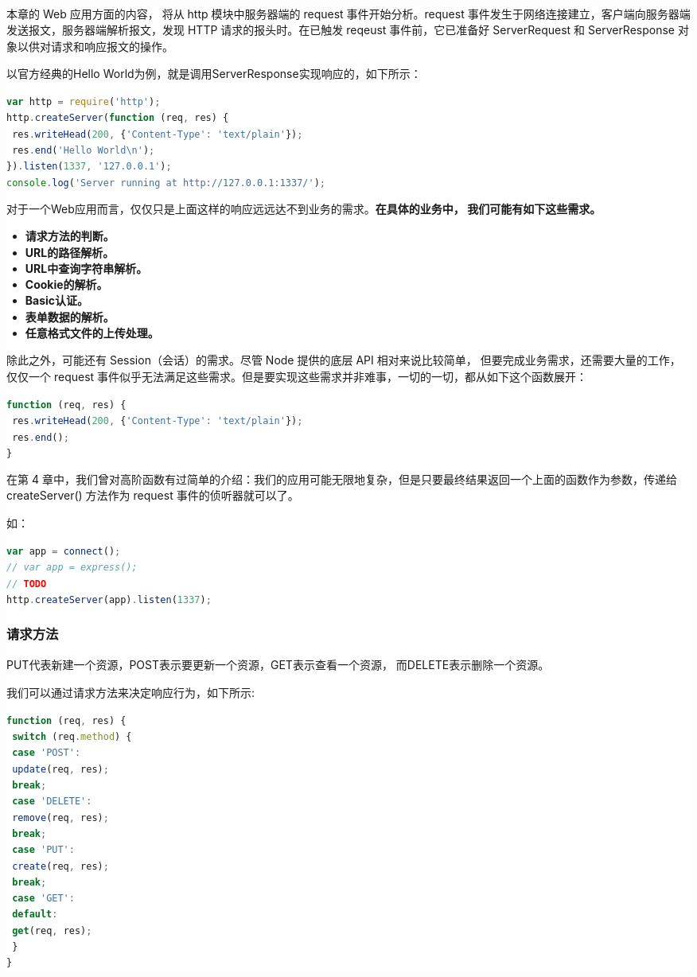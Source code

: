 本章的 Web 应用方面的内容， 将从 http 模块中服务器端的 request 事件开始分析。request 事件发生于网络连接建立，客户端向服务器端发送报文，服务器端解析报文，发现 HTTP 请求的报头时。在已触发 reqeust 事件前，它已准备好 ServerRequest 和 ServerResponse 对象以供对请求和响应报文的操作。

以官方经典的Hello World为例，就是调用ServerResponse实现响应的，如下所示：

```javascript
var http = require('http'); 
http.createServer(function (req, res) { 
 res.writeHead(200, {'Content-Type': 'text/plain'}); 
 res.end('Hello World\n'); 
}).listen(1337, '127.0.0.1'); 
console.log('Server running at http://127.0.0.1:1337/'); 
```

对于一个Web应用而言，仅仅只是上面这样的响应远远达不到业务的需求。**在具体的业务中， 我们可能有如下这些需求。**

- **请求方法的判断。** 
- **URL的路径解析。**
- **URL中查询字符串解析。** 
- **Cookie的解析。** 
- **Basic认证。** 
- **表单数据的解析。** 
- **任意格式文件的上传处理。**

除此之外，可能还有 Session（会话）的需求。尽管 Node 提供的底层 API 相对来说比较简单， 但要完成业务需求，还需要大量的工作，仅仅一个 request 事件似乎无法满足这些需求。但是要实现这些需求并非难事，一切的一切，都从如下这个函数展开：

```javascript
function (req, res) { 
 res.writeHead(200, {'Content-Type': 'text/plain'}); 
 res.end(); 
} 
```

在第 4 章中，我们曾对高阶函数有过简单的介绍：我们的应用可能无限地复杂，但是只要最终结果返回一个上面的函数作为参数，传递给 createServer() 方法作为 request 事件的侦听器就可以了。

如：

```javascript
var app = connect(); 
// var app = express(); 
// TODO 
http.createServer(app).listen(1337); 
```

### 请求方法

PUT代表新建一个资源，POST表示要更新一个资源，GET表示查看一个资源， 而DELETE表示删除一个资源。

我们可以通过请求方法来决定响应行为，如下所示:

```javascript
function (req, res) { 
 switch (req.method) { 
 case 'POST': 
 update(req, res); 
 break; 
 case 'DELETE': 
 remove(req, res); 
 break; 
 case 'PUT': 
 create(req, res); 
 break; 
 case 'GET': 
 default: 
 get(req, res); 
 } 
} 
```
